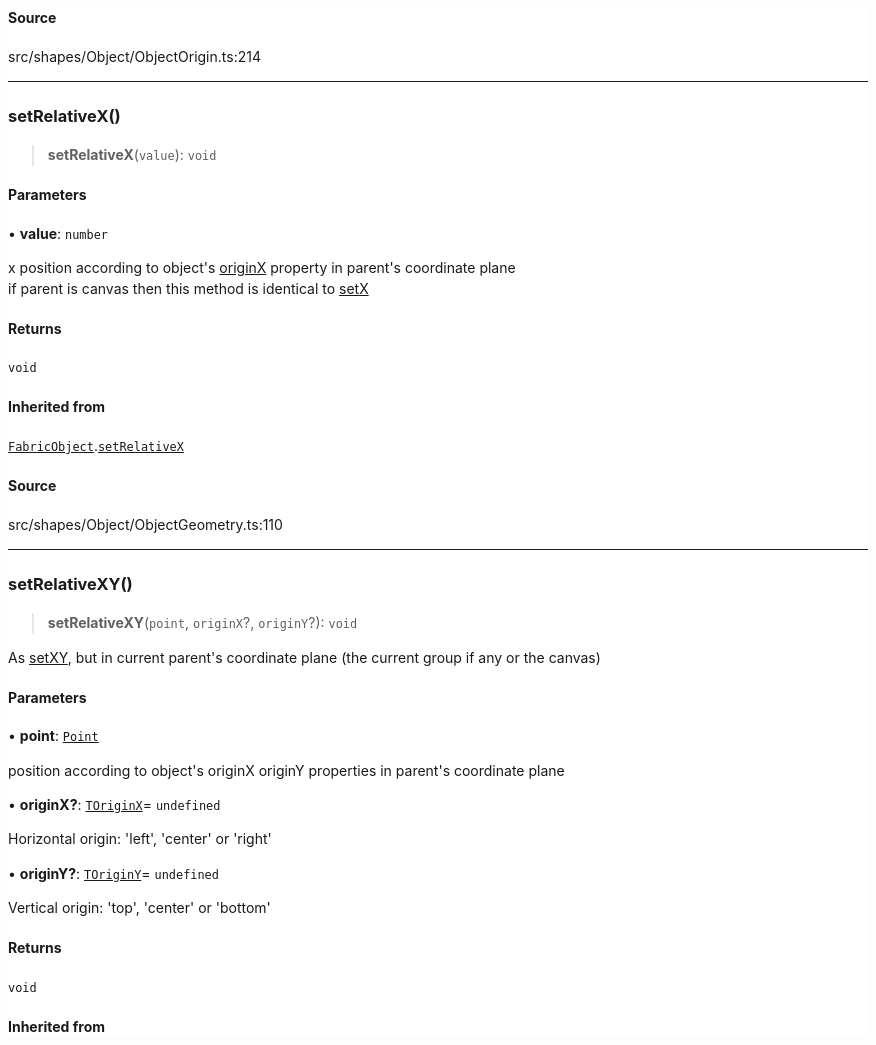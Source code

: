 #### Source

src/shapes/Object/ObjectOrigin.ts:214

***

### setRelativeX()

> **setRelativeX**(`value`): `void`

#### Parameters

• **value**: `number`

x position according to object's [originX](../../../../api/classes/fabricobject/#originx) property in parent's coordinate plane\
if parent is canvas then this method is identical to [setX](../../../../api/classes/polyline/#setx)

#### Returns

`void`

#### Inherited from

[`FabricObject`](FabricObject.md).[`setRelativeX`](FabricObject.md#setrelativex)

#### Source

src/shapes/Object/ObjectGeometry.ts:110

***

### setRelativeXY()

> **setRelativeXY**(`point`, `originX`?, `originY`?): `void`

As [setXY](../../../../api/classes/polyline/#setxy), but in current parent's coordinate plane (the current group if any or the canvas)

#### Parameters

• **point**: [`Point`](Point.md)

position according to object's originX originY properties in parent's coordinate plane

• **originX?**: [`TOriginX`](../type-aliases/TOriginX.md)= `undefined`

Horizontal origin: 'left', 'center' or 'right'

• **originY?**: [`TOriginY`](../type-aliases/TOriginY.md)= `undefined`

Vertical origin: 'top', 'center' or 'bottom'

#### Returns

`void`

#### Inherited from
